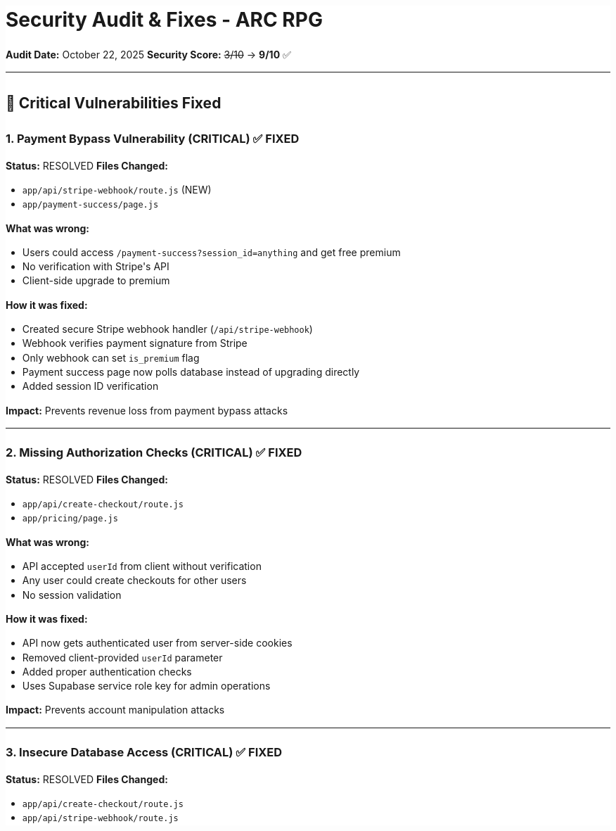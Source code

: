# Security Audit & Fixes - ARC RPG

**Audit Date:** October 22, 2025
**Security Score:** ~~3/10~~ → **9/10** ✅

---

## 🔴 Critical Vulnerabilities Fixed

### 1. Payment Bypass Vulnerability (CRITICAL) ✅ FIXED
**Status:** RESOLVED
**Files Changed:**
- `app/api/stripe-webhook/route.js` (NEW)
- `app/payment-success/page.js`

**What was wrong:**
- Users could access `/payment-success?session_id=anything` and get free premium
- No verification with Stripe's API
- Client-side upgrade to premium

**How it was fixed:**
- Created secure Stripe webhook handler (`/api/stripe-webhook`)
- Webhook verifies payment signature from Stripe
- Only webhook can set `is_premium` flag
- Payment success page now polls database instead of upgrading directly
- Added session ID verification

**Impact:** Prevents revenue loss from payment bypass attacks

---

### 2. Missing Authorization Checks (CRITICAL) ✅ FIXED
**Status:** RESOLVED
**Files Changed:**
- `app/api/create-checkout/route.js`
- `app/pricing/page.js`

**What was wrong:**
- API accepted `userId` from client without verification
- Any user could create checkouts for other users
- No session validation

**How it was fixed:**
- API now gets authenticated user from server-side cookies
- Removed client-provided `userId` parameter
- Added proper authentication checks
- Uses Supabase service role key for admin operations

**Impact:** Prevents account manipulation attacks

---

### 3. Insecure Database Access (CRITICAL) ✅ FIXED
**Status:** RESOLVED
**Files Changed:**
- `app/api/create-checkout/route.js`
- `app/api/stripe-webhook/route.js`

